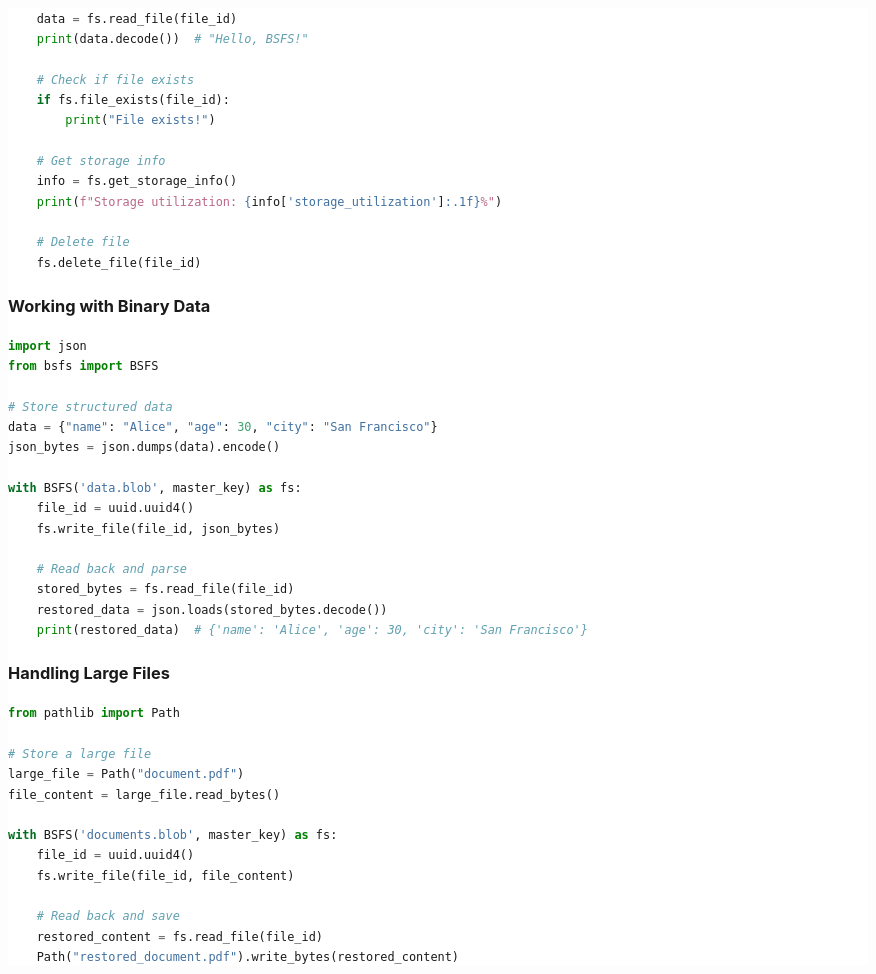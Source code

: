 ```python
    data = fs.read_file(file_id)
    print(data.decode())  # "Hello, BSFS!"
    
    # Check if file exists
    if fs.file_exists(file_id):
        print("File exists!")
    
    # Get storage info
    info = fs.get_storage_info()
    print(f"Storage utilization: {info['storage_utilization']:.1f}%")
    
    # Delete file
    fs.delete_file(file_id)
```

### Working with Binary Data

```python
import json
from bsfs import BSFS

# Store structured data
data = {"name": "Alice", "age": 30, "city": "San Francisco"}
json_bytes = json.dumps(data).encode()

with BSFS('data.blob', master_key) as fs:
    file_id = uuid.uuid4()
    fs.write_file(file_id, json_bytes)
    
    # Read back and parse
    stored_bytes = fs.read_file(file_id)
    restored_data = json.loads(stored_bytes.decode())
    print(restored_data)  # {'name': 'Alice', 'age': 30, 'city': 'San Francisco'}
```

### Handling Large Files

```python
from pathlib import Path

# Store a large file
large_file = Path("document.pdf")
file_content = large_file.read_bytes()

with BSFS('documents.blob', master_key) as fs:
    file_id = uuid.uuid4()
    fs.write_file(file_id, file_content)
    
    # Read back and save
    restored_content = fs.read_file(file_id)
    Path("restored_document.pdf").write_bytes(restored_content)
```
